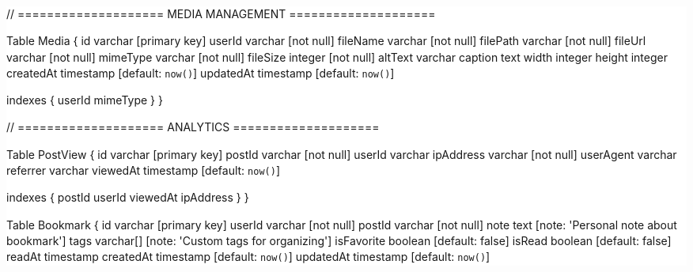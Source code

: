 // ==================== MEDIA MANAGEMENT ====================

Table Media {
  id varchar [primary key]
  userId varchar [not null]
  fileName varchar [not null]
  filePath varchar [not null]
  fileUrl varchar [not null]
  mimeType varchar [not null]
  fileSize integer [not null]
  altText varchar
  caption text
  width integer
  height integer
  createdAt timestamp [default: `now()`]
  updatedAt timestamp [default: `now()`]

  indexes {
    userId
    mimeType
  }
}

// ==================== ANALYTICS ====================

Table PostView {
  id varchar [primary key]
  postId varchar [not null]
  userId varchar
  ipAddress varchar [not null]
  userAgent varchar
  referrer varchar
  viewedAt timestamp [default: `now()`]

  indexes {
    postId
    userId
    viewedAt
    ipAddress
  }
}

Table Bookmark {
  id varchar [primary key]
  userId varchar [not null]
  postId varchar [not null]
  note text [note: 'Personal note about bookmark']
  tags varchar[] [note: 'Custom tags for organizing']
  isFavorite boolean [default: false]
  isRead boolean [default: false]
  readAt timestamp
  createdAt timestamp [default: `now()`]
  updatedAt timestamp [default: `now()`]
